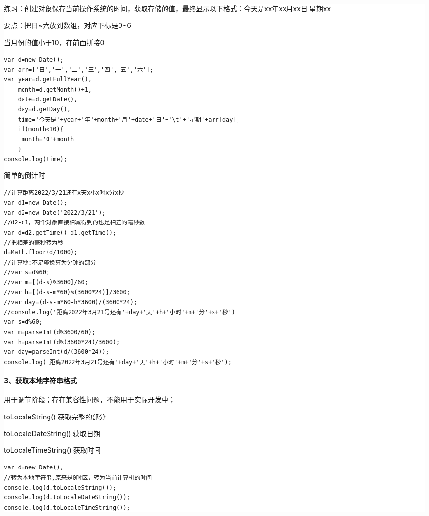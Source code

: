 练习：创建对象保存当前操作系统的时间，获取存储的值，最终显示以下格式：今天是xx年xx月xx日   星期xx

要点：把日~六放到数组，对应下标是0~6

当月份的值小于10，在前面拼接0
	

```
var d=new Date();
var arr=['日','一','二','三','四','五','六'];
var year=d.getFullYear(),
    month=d.getMonth()+1,
	date=d.getDate(),
	day=d.getDay(),
	time='今天是'+year+'年'+month+'月'+date+'日'+'\t'+'星期'+arr[day];
	if(month<10){
     month='0'+month
	}
console.log(time);
```

简单的倒计时

```
//计算距离2022/3/21还有x天x小x时x分x秒
var d1=new Date();
var d2=new Date('2022/3/21');
//d2-d1，两个对象直接相减得到的也是相差的毫秒数
var d=d2.getTime()-d1.getTime();
//把相差的毫秒转为秒
d=Math.floor(d/1000);
//计算秒:不足够换算为分钟的部分
//var s=d%60;
//var m=[(d-s)%3600]/60;
//var h=[(d-s-m*60)%(3600*24)]/3600;
//var day=(d-s-m*60-h*3600)/(3600*24);
//console.log('距离2022年3月21号还有'+day+'天'+h+'小时'+m+'分'+s+'秒')
var s=d%60;
var m=parseInt(d%3600/60);
var h=parseInt(d%(3600*24)/3600);
var day=parseInt(d/(3600*24));
console.log('距离2022年3月21号还有'+day+'天'+h+'小时'+m+'分'+s+'秒');
```

#### 3、获取本地字符串格式

用于调节阶段；存在兼容性问题，不能用于实际开发中；

toLocaleString()                    获取完整的部分

toLocaleDateString()            获取日期

toLocaleTimeString()            获取时间

```
var d=new Date();
//转为本地字符串,原来是0时区，转为当前计算机的时间
console.log(d.toLocaleString());
console.log(d.toLocaleDateString());
console.log(d.toLocaleTimeString());
```
